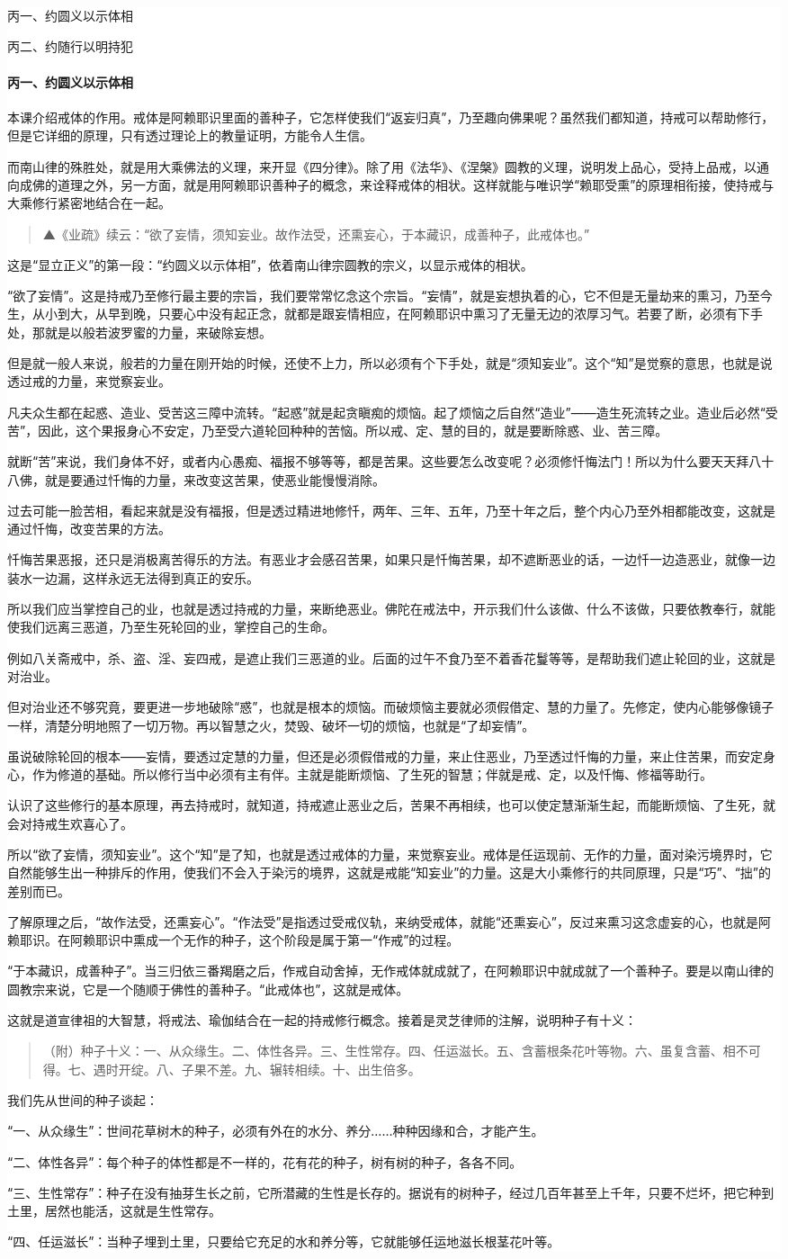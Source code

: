 丙一、约圆义以示体相

丙二、约随行以明持犯

#### 丙一、约圆义以示体相

本课介绍戒体的作用。戒体是阿赖耶识里面的善种子，它怎样使我们“返妄归真”，乃至趣向佛果呢？虽然我们都知道，持戒可以帮助修行，但是它详细的原理，只有透过理论上的教量证明，方能令人生信。

而南山律的殊胜处，就是用大乘佛法的义理，来开显《四分律》。除了用《法华》、《涅槃》圆教的义理，说明发上品心，受持上品戒，以通向成佛的道理之外，另一方面，就是用阿赖耶识善种子的概念，来诠释戒体的相状。这样就能与唯识学“赖耶受熏”的原理相衔接，使持戒与大乘修行紧密地结合在一起。

> ▲《业疏》续云：“欲了妄情，须知妄业。故作法受，还熏妄心，于本藏识，成善种子，此戒体也。”

这是“显立正义”的第一段：“约圆义以示体相”，依着南山律宗圆教的宗义，以显示戒体的相状。

“欲了妄情”。这是持戒乃至修行最主要的宗旨，我们要常常忆念这个宗旨。“妄情”，就是妄想执着的心，它不但是无量劫来的熏习，乃至今生，从小到大，从早到晚，只要心中没有起正念，就都是跟妄情相应，在阿赖耶识中熏习了无量无边的浓厚习气。若要了断，必须有下手处，那就是以般若波罗蜜的力量，来破除妄想。

但是就一般人来说，般若的力量在刚开始的时候，还使不上力，所以必须有个下手处，就是“须知妄业”。这个“知”是觉察的意思，也就是说透过戒的力量，来觉察妄业。

凡夫众生都在起惑、造业、受苦这三障中流转。“起惑”就是起贪瞋痴的烦恼。起了烦恼之后自然“造业”——造生死流转之业。造业后必然“受苦”，因此，这个果报身心不安定，乃至受六道轮回种种的苦恼。所以戒、定、慧的目的，就是要断除惑、业、苦三障。

就断“苦”来说，我们身体不好，或者内心愚痴、福报不够等等，都是苦果。这些要怎么改变呢？必须修忏悔法门！所以为什么要天天拜八十八佛，就是要通过忏悔的力量，来改变这苦果，使恶业能慢慢消除。

过去可能一脸苦相，看起来就是没有福报，但是透过精进地修忏，两年、三年、五年，乃至十年之后，整个内心乃至外相都能改变，这就是通过忏悔，改变苦果的方法。

忏悔苦果恶报，还只是消极离苦得乐的方法。有恶业才会感召苦果，如果只是忏悔苦果，却不遮断恶业的话，一边忏一边造恶业，就像一边装水一边漏，这样永远无法得到真正的安乐。

所以我们应当掌控自己的业，也就是透过持戒的力量，来断绝恶业。佛陀在戒法中，开示我们什么该做、什么不该做，只要依教奉行，就能使我们远离三恶道，乃至生死轮回的业，掌控自己的生命。

例如八关斋戒中，杀、盗、淫、妄四戒，是遮止我们三恶道的业。后面的过午不食乃至不着香花鬘等等，是帮助我们遮止轮回的业，这就是对治业。

但对治业还不够究竟，要更进一步地破除“惑”，也就是根本的烦恼。而破烦恼主要就必须假借定、慧的力量了。先修定，使内心能够像镜子一样，清楚分明地照了一切万物。再以智慧之火，焚毁、破坏一切的烦恼，也就是“了却妄情”。

虽说破除轮回的根本——妄情，要透过定慧的力量，但还是必须假借戒的力量，来止住恶业，乃至透过忏悔的力量，来止住苦果，而安定身心，作为修道的基础。所以修行当中必须有主有伴。主就是能断烦恼、了生死的智慧；伴就是戒、定，以及忏悔、修福等助行。

认识了这些修行的基本原理，再去持戒时，就知道，持戒遮止恶业之后，苦果不再相续，也可以使定慧渐渐生起，而能断烦恼、了生死，就会对持戒生欢喜心了。

所以“欲了妄情，须知妄业”。这个“知”是了知，也就是透过戒体的力量，来觉察妄业。戒体是任运现前、无作的力量，面对染污境界时，它自然能够生出一种排斥的作用，使我们不会入于染污的境界，这就是戒能“知妄业”的力量。这是大小乘修行的共同原理，只是“巧”、“拙”的差别而已。

了解原理之后，“故作法受，还熏妄心”。“作法受”是指透过受戒仪轨，来纳受戒体，就能“还熏妄心”，反过来熏习这念虚妄的心，也就是阿赖耶识。在阿赖耶识中熏成一个无作的种子，这个阶段是属于第一“作戒”的过程。

“于本藏识，成善种子”。当三归依三番羯磨之后，作戒自动舍掉，无作戒体就成就了，在阿赖耶识中就成就了一个善种子。要是以南山律的圆教宗来说，它是一个随顺于佛性的善种子。“此戒体也”，这就是戒体。

这就是道宣律祖的大智慧，将戒法、瑜伽结合在一起的持戒修行概念。接着是灵芝律师的注解，说明种子有十义：

> （附）种子十义：一、从众缘生。二、体性各异。三、生性常存。四、任运滋长。五、含蓄根条花叶等物。六、虽复含蓄、相不可得。七、遇时开绽。八、子果不差。九、辗转相续。十、出生倍多。

我们先从世间的种子谈起：

“一、从众缘生”：世间花草树木的种子，必须有外在的水分、养分……种种因缘和合，才能产生。

“二、体性各异”：每个种子的体性都是不一样的，花有花的种子，树有树的种子，各各不同。

“三、生性常存”：种子在没有抽芽生长之前，它所潜藏的生性是长存的。据说有的树种子，经过几百年甚至上千年，只要不烂坏，把它种到土里，居然也能活，这就是生性常存。

“四、任运滋长”：当种子埋到土里，只要给它充足的水和养分等，它就能够任运地滋长根茎花叶等。
